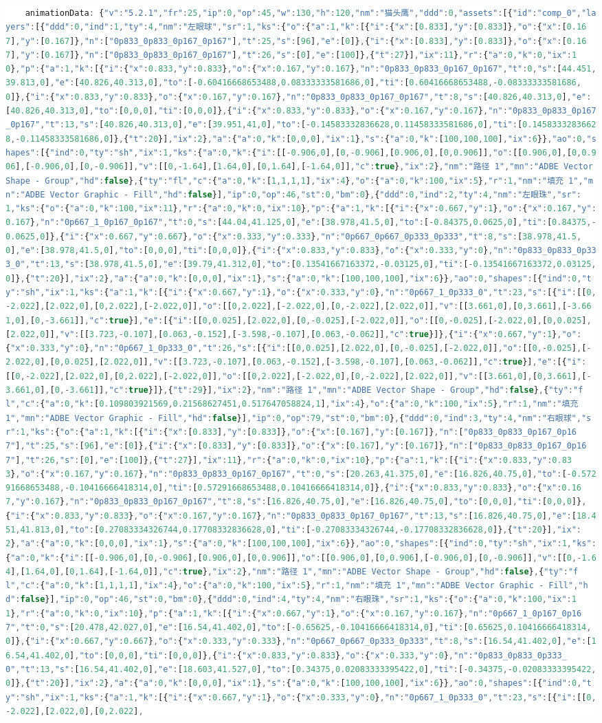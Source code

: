 ```JavaScript
    animationData: {"v":"5.2.1","fr":25,"ip":0,"op":45,"w":130,"h":120,"nm":"猫头鹰","ddd":0,"assets":[{"id":"comp_0","layers":[{"ddd":0,"ind":1,"ty":4,"nm":"左眼球","sr":1,"ks":{"o":{"a":1,"k":[{"i":{"x":[0.833],"y":[0.833]},"o":{"x":[0.167],"y":[0.167]},"n":["0p833_0p833_0p167_0p167"],"t":25,"s":[96],"e":[0]},{"i":{"x":[0.833],"y":[0.833]},"o":{"x":[0.167],"y":[0.167]},"n":["0p833_0p833_0p167_0p167"],"t":26,"s":[0],"e":[100]},{"t":27}],"ix":11},"r":{"a":0,"k":0,"ix":10},"p":{"a":1,"k":[{"i":{"x":0.833,"y":0.833},"o":{"x":0.167,"y":0.167},"n":"0p833_0p833_0p167_0p167","t":0,"s":[44.451,39.813,0],"e":[40.826,40.313,0],"to":[-0.60416668653488,0.08333333581686,0],"ti":[0.60416668653488,-0.08333333581686,0]},{"i":{"x":0.833,"y":0.833},"o":{"x":0.167,"y":0.167},"n":"0p833_0p833_0p167_0p167","t":8,"s":[40.826,40.313,0],"e":[40.826,40.313,0],"to":[0,0,0],"ti":[0,0,0]},{"i":{"x":0.833,"y":0.833},"o":{"x":0.167,"y":0.167},"n":"0p833_0p833_0p167_0p167","t":13,"s":[40.826,40.313,0],"e":[39.951,41,0],"to":[-0.14583332836628,0.11458333581686,0],"ti":[0.14583332836628,-0.11458333581686,0]},{"t":20}],"ix":2},"a":{"a":0,"k":[0,0,0],"ix":1},"s":{"a":0,"k":[100,100,100],"ix":6}},"ao":0,"shapes":[{"ind":0,"ty":"sh","ix":1,"ks":{"a":0,"k":{"i":[[-0.906,0],[0,-0.906],[0.906,0],[0,0.906]],"o":[[0.906,0],[0,0.906],[-0.906,0],[0,-0.906]],"v":[[0,-1.64],[1.64,0],[0,1.64],[-1.64,0]],"c":true},"ix":2},"nm":"路径 1","mn":"ADBE Vector Shape - Group","hd":false},{"ty":"fl","c":{"a":0,"k":[1,1,1,1],"ix":4},"o":{"a":0,"k":100,"ix":5},"r":1,"nm":"填充 1","mn":"ADBE Vector Graphic - Fill","hd":false}],"ip":0,"op":46,"st":0,"bm":0},{"ddd":0,"ind":2,"ty":4,"nm":"左眼珠","sr":1,"ks":{"o":{"a":0,"k":100,"ix":11},"r":{"a":0,"k":0,"ix":10},"p":{"a":1,"k":[{"i":{"x":0.667,"y":1},"o":{"x":0.167,"y":0.167},"n":"0p667_1_0p167_0p167","t":0,"s":[44.04,41.125,0],"e":[38.978,41.5,0],"to":[-0.84375,0.0625,0],"ti":[0.84375,-0.0625,0]},{"i":{"x":0.667,"y":0.667},"o":{"x":0.333,"y":0.333},"n":"0p667_0p667_0p333_0p333","t":8,"s":[38.978,41.5,0],"e":[38.978,41.5,0],"to":[0,0,0],"ti":[0,0,0]},{"i":{"x":0.833,"y":0.833},"o":{"x":0.333,"y":0},"n":"0p833_0p833_0p333_0","t":13,"s":[38.978,41.5,0],"e":[39.79,41.312,0],"to":[0.13541667163372,-0.03125,0],"ti":[-0.13541667163372,0.03125,0]},{"t":20}],"ix":2},"a":{"a":0,"k":[0,0,0],"ix":1},"s":{"a":0,"k":[100,100,100],"ix":6}},"ao":0,"shapes":[{"ind":0,"ty":"sh","ix":1,"ks":{"a":1,"k":[{"i":{"x":0.667,"y":1},"o":{"x":0.333,"y":0},"n":"0p667_1_0p333_0","t":23,"s":[{"i":[[0,-2.022],[2.022,0],[0,2.022],[-2.022,0]],"o":[[0,2.022],[-2.022,0],[0,-2.022],[2.022,0]],"v":[[3.661,0],[0,3.661],[-3.661,0],[0,-3.661]],"c":true}],"e":[{"i":[[0,0.025],[2.022,0],[0,-0.025],[-2.022,0]],"o":[[0,-0.025],[-2.022,0],[0,0.025],[2.022,0]],"v":[[3.723,-0.107],[0.063,-0.152],[-3.598,-0.107],[0.063,-0.062]],"c":true}]},{"i":{"x":0.667,"y":1},"o":{"x":0.333,"y":0},"n":"0p667_1_0p333_0","t":26,"s":[{"i":[[0,0.025],[2.022,0],[0,-0.025],[-2.022,0]],"o":[[0,-0.025],[-2.022,0],[0,0.025],[2.022,0]],"v":[[3.723,-0.107],[0.063,-0.152],[-3.598,-0.107],[0.063,-0.062]],"c":true}],"e":[{"i":[[0,-2.022],[2.022,0],[0,2.022],[-2.022,0]],"o":[[0,2.022],[-2.022,0],[0,-2.022],[2.022,0]],"v":[[3.661,0],[0,3.661],[-3.661,0],[0,-3.661]],"c":true}]},{"t":29}],"ix":2},"nm":"路径 1","mn":"ADBE Vector Shape - Group","hd":false},{"ty":"fl","c":{"a":0,"k":[0.109803921569,0.21568627451,0.517647058824,1],"ix":4},"o":{"a":0,"k":100,"ix":5},"r":1,"nm":"填充 1","mn":"ADBE Vector Graphic - Fill","hd":false}],"ip":0,"op":79,"st":0,"bm":0},{"ddd":0,"ind":3,"ty":4,"nm":"右眼球","sr":1,"ks":{"o":{"a":1,"k":[{"i":{"x":[0.833],"y":[0.833]},"o":{"x":[0.167],"y":[0.167]},"n":["0p833_0p833_0p167_0p167"],"t":25,"s":[96],"e":[0]},{"i":{"x":[0.833],"y":[0.833]},"o":{"x":[0.167],"y":[0.167]},"n":["0p833_0p833_0p167_0p167"],"t":26,"s":[0],"e":[100]},{"t":27}],"ix":11},"r":{"a":0,"k":0,"ix":10},"p":{"a":1,"k":[{"i":{"x":0.833,"y":0.833},"o":{"x":0.167,"y":0.167},"n":"0p833_0p833_0p167_0p167","t":0,"s":[20.263,41.375,0],"e":[16.826,40.75,0],"to":[-0.57291668653488,-0.10416666418314,0],"ti":[0.57291668653488,0.10416666418314,0]},{"i":{"x":0.833,"y":0.833},"o":{"x":0.167,"y":0.167},"n":"0p833_0p833_0p167_0p167","t":8,"s":[16.826,40.75,0],"e":[16.826,40.75,0],"to":[0,0,0],"ti":[0,0,0]},{"i":{"x":0.833,"y":0.833},"o":{"x":0.167,"y":0.167},"n":"0p833_0p833_0p167_0p167","t":13,"s":[16.826,40.75,0],"e":[18.451,41.813,0],"to":[0.27083334326744,0.17708332836628,0],"ti":[-0.27083334326744,-0.17708332836628,0]},{"t":20}],"ix":2},"a":{"a":0,"k":[0,0,0],"ix":1},"s":{"a":0,"k":[100,100,100],"ix":6}},"ao":0,"shapes":[{"ind":0,"ty":"sh","ix":1,"ks":{"a":0,"k":{"i":[[-0.906,0],[0,-0.906],[0.906,0],[0,0.906]],"o":[[0.906,0],[0,0.906],[-0.906,0],[0,-0.906]],"v":[[0,-1.64],[1.64,0],[0,1.64],[-1.64,0]],"c":true},"ix":2},"nm":"路径 1","mn":"ADBE Vector Shape - Group","hd":false},{"ty":"fl","c":{"a":0,"k":[1,1,1,1],"ix":4},"o":{"a":0,"k":100,"ix":5},"r":1,"nm":"填充 1","mn":"ADBE Vector Graphic - Fill","hd":false}],"ip":0,"op":46,"st":0,"bm":0},{"ddd":0,"ind":4,"ty":4,"nm":"右眼珠","sr":1,"ks":{"o":{"a":0,"k":100,"ix":11},"r":{"a":0,"k":0,"ix":10},"p":{"a":1,"k":[{"i":{"x":0.667,"y":1},"o":{"x":0.167,"y":0.167},"n":"0p667_1_0p167_0p167","t":0,"s":[20.478,42.027,0],"e":[16.54,41.402,0],"to":[-0.65625,-0.10416666418314,0],"ti":[0.65625,0.10416666418314,0]},{"i":{"x":0.667,"y":0.667},"o":{"x":0.333,"y":0.333},"n":"0p667_0p667_0p333_0p333","t":8,"s":[16.54,41.402,0],"e":[16.54,41.402,0],"to":[0,0,0],"ti":[0,0,0]},{"i":{"x":0.833,"y":0.833},"o":{"x":0.333,"y":0},"n":"0p833_0p833_0p333_0","t":13,"s":[16.54,41.402,0],"e":[18.603,41.527,0],"to":[0.34375,0.02083333395422,0],"ti":[-0.34375,-0.02083333395422,0]},{"t":20}],"ix":2},"a":{"a":0,"k":[0,0,0],"ix":1},"s":{"a":0,"k":[100,100,100],"ix":6}},"ao":0,"shapes":[{"ind":0,"ty":"sh","ix":1,"ks":{"a":1,"k":[{"i":{"x":0.667,"y":1},"o":{"x":0.333,"y":0},"n":"0p667_1_0p333_0","t":23,"s":[{"i":[[0,-2.022],[2.022,0],[0,2.022],
```
